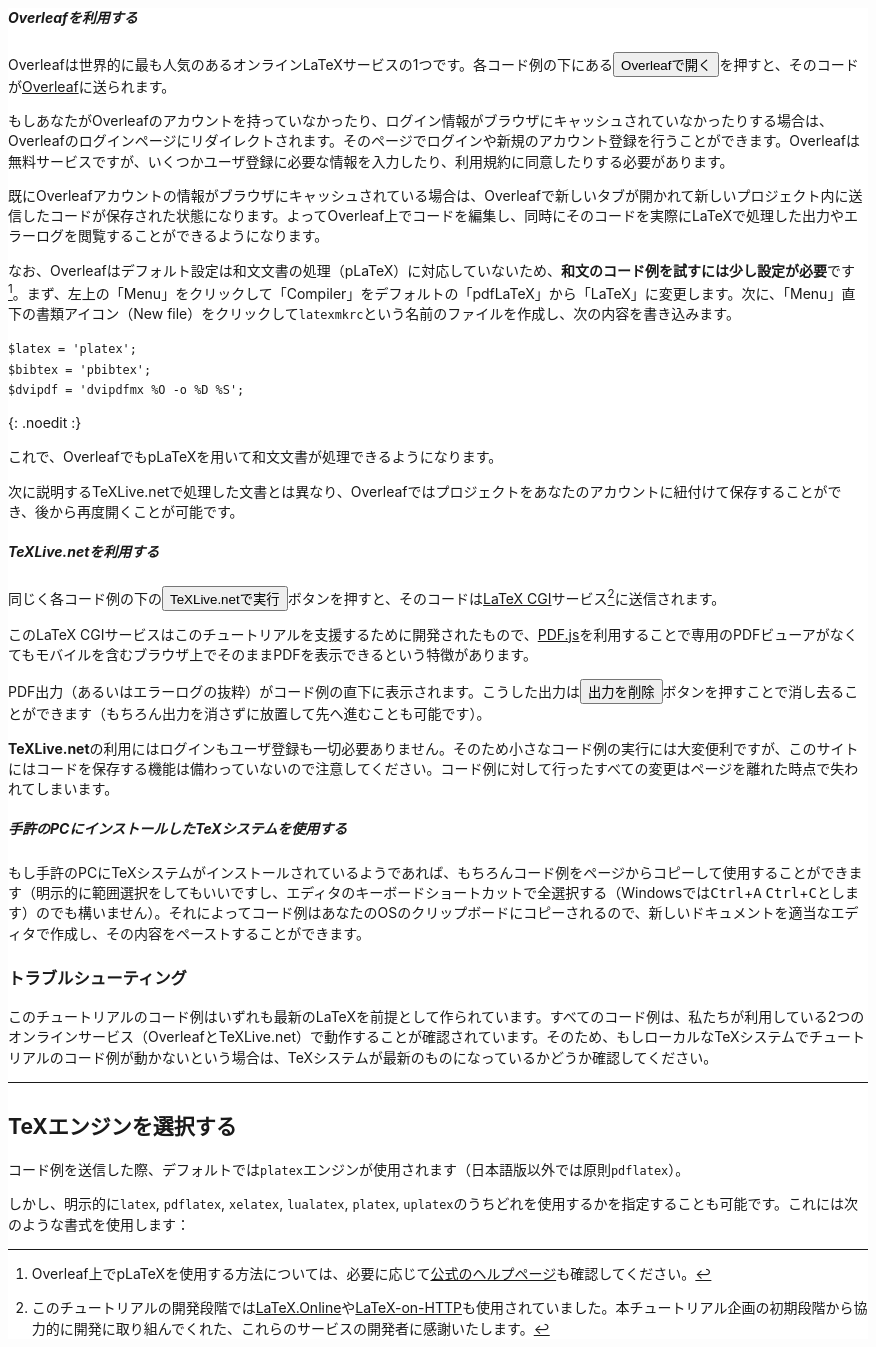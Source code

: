##### Overleafを利用する

Overleafは世界的に最も人気のあるオンラインLaTeXサービスの1つです。各コード例の下にある<button>Overleafで開く</button>を押すと、そのコードが[Overleaf](https://www.overleaf.com/about)に送られます。

もしあなたがOverleafのアカウントを持っていなかったり、ログイン情報がブラウザにキャッシュされていなかったりする場合は、Overleafのログインページにリダイレクトされます。そのページでログインや新規のアカウント登録を行うことができます。Overleafは無料サービスですが、いくつかユーザ登録に必要な情報を入力したり、利用規約に同意したりする必要があります。

既にOverleafアカウントの情報がブラウザにキャッシュされている場合は、Overleafで新しいタブが開かれて新しいプロジェクト内に送信したコードが保存された状態になります。よってOverleaf上でコードを編集し、同時にそのコードを実際にLaTeXで処理した出力やエラーログを閲覧することができるようになります。

なお、Overleafはデフォルト設定は和文文書の処理（pLaTeX）に対応していないため、**和文のコード例を試すには少し設定が必要**です[^overleaf_platex]。まず、左上の「Menu」をクリックして「Compiler」をデフォルトの「pdfLaTeX」から「LaTeX」に変更します。次に、「Menu」直下の書類アイコン（New file）をクリックして`latexmkrc`という名前のファイルを作成し、次の内容を書き込みます。

```
$latex = 'platex';
$bibtex = 'pbibtex';
$dvipdf = 'dvipdfmx %O -o %D %S';
```
{: .noedit :}

これで、OverleafでもpLaTeXを用いて和文文書が処理できるようになります。

次に説明するTeXLive.netで処理した文書とは異なり、Overleafではプロジェクトをあなたのアカウントに紐付けて保存することができ、後から再度開くことが可能です。

##### TeXLive.netを利用する

同じく各コード例の下の<button>TeXLive.netで実行</button>ボタンを押すと、そのコードは[LaTeX CGI](https://latexcgi.xyz/)サービス[^latex_cgi]に送信されます。

このLaTeX CGIサービスはこのチュートリアルを支援するために開発されたもので、[PDF.js](https://mozilla.github.io/pdf.js/)を利用することで専用のPDFビューアがなくてもモバイルを含むブラウザ上でそのままPDFを表示できるという特徴があります。

PDF出力（あるいはエラーログの抜粋）がコード例の直下に表示されます。こうした出力は<button>出力を削除</button>ボタンを押すことで消し去ることができます（もちろん出力を消さずに放置して先へ進むことも可能です）。

**TeXLive.net**の利用にはログインもユーザ登録も一切必要ありません。そのため小さなコード例の実行には大変便利ですが、このサイトにはコードを保存する機能は備わっていないので注意してください。コード例に対して行ったすべての変更はページを離れた時点で失われてしまいます。

##### 手許のPCにインストールしたTeXシステムを使用する

もし手許のPCにTeXシステムがインストールされているようであれば、もちろんコード例をページからコピーして使用することができます（明示的に範囲選択をしてもいいですし、エディタのキーボードショートカットで全選択する（Windowsでは<kbd>Ctrl</kbd>+<kbd>A</kbd> <kbd>Ctrl</kbd>+<kbd>C</kbd>とします）のでも構いません）。それによってコード例はあなたのOSのクリップボードにコピーされるので、新しいドキュメントを適当なエディタで作成し、その内容をペーストすることができます。
   
### トラブルシューティング

このチュートリアルのコード例はいずれも最新のLaTeXを前提として作られています。すべてのコード例は、私たちが利用している2つのオンラインサービス（OverleafとTeXLive.net）で動作することが確認されています。そのため、もしローカルなTeXシステムでチュートリアルのコード例が動かないという場合は、TeXシステムが最新のものになっているかどうか確認してください。

---

## TeXエンジンを選択する

コード例を送信した際、デフォルトでは`platex`エンジンが使用されます（日本語版以外では原則`pdflatex`）。

しかし、明示的に`latex`, `pdflatex`, `xelatex`, `lualatex`, `platex`, `uplatex`のうちどれを使用するかを指定することも可能です。これには次のような書式を使用します：


[^overleaf_platex]: Overleaf上でpLaTeXを使用する方法については、必要に応じて[公式のヘルプページ](https://ja.overleaf.com/learn/latex/Questions/Does_Overleaf_support_pTeX%3F)も確認してください。
[^latex_cgi]: このチュートリアルの開発段階では[LaTeX.Online](https://latexonline.cc/)や[LaTeX-on-HTTP](https://github.com/YtoTech/latex-on-http)も使用されていました。本チュートリアル企画の初期段階から協力的に開発に取り組んでくれた、これらのサービスの開発者に感謝いたします。